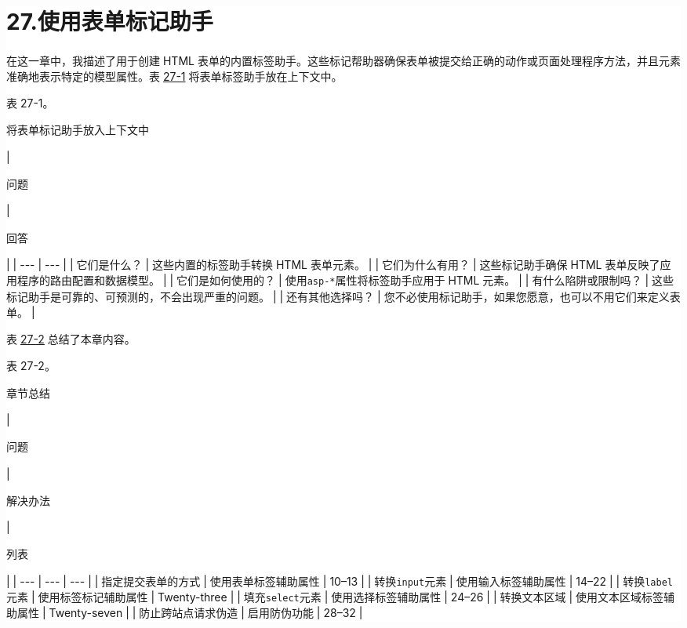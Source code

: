 # 27.使用表单标记助手

在这一章中，我描述了用于创建 HTML 表单的内置标签助手。这些标记帮助器确保表单被提交给正确的动作或页面处理程序方法，并且元素准确地表示特定的模型属性。表 [27-1](#Tab1) 将表单标签助手放在上下文中。

表 27-1。

将表单标记助手放入上下文中

<colgroup><col class="tcol1 align-left"> <col class="tcol2 align-left"></colgroup> 
| 

问题

 | 

回答

 |
| --- | --- |
| 它们是什么？ | 这些内置的标签助手转换 HTML 表单元素。 |
| 它们为什么有用？ | 这些标记助手确保 HTML 表单反映了应用程序的路由配置和数据模型。 |
| 它们是如何使用的？ | 使用`asp-*`属性将标签助手应用于 HTML 元素。 |
| 有什么陷阱或限制吗？ | 这些标记助手是可靠的、可预测的，不会出现严重的问题。 |
| 还有其他选择吗？ | 您不必使用标记助手，如果您愿意，也可以不用它们来定义表单。 |

表 [27-2](#Tab2) 总结了本章内容。

表 27-2。

章节总结

<colgroup><col class="tcol1 align-left"> <col class="tcol2 align-left"> <col class="tcol3 align-left"></colgroup> 
| 

问题

 | 

解决办法

 | 

列表

 |
| --- | --- | --- |
| 指定提交表单的方式 | 使用表单标签辅助属性 | 10–13 |
| 转换`input`元素 | 使用输入标签辅助属性 | 14–22 |
| 转换`label`元素 | 使用标签标记辅助属性 | Twenty-three |
| 填充`select`元素 | 使用选择标签辅助属性 | 24–26 |
| 转换文本区域 | 使用文本区域标签辅助属性 | Twenty-seven |
| 防止跨站点请求伪造 | 启用防伪功能 | 28–32 |
